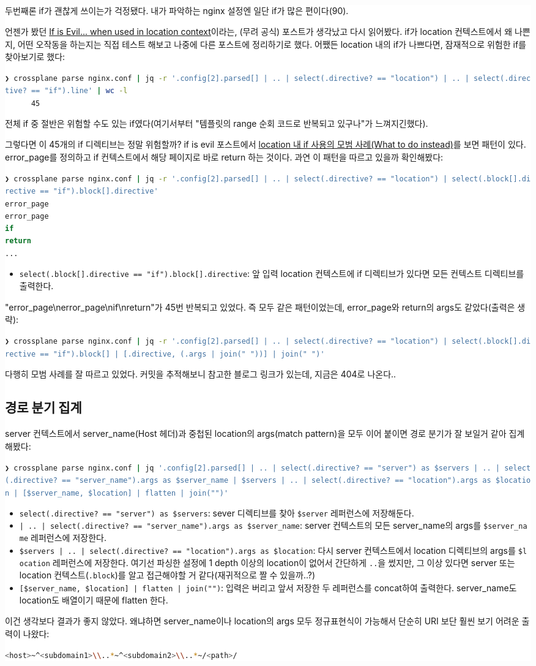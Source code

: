 두번째론 if가 괜찮게 쓰이는가 걱정됐다. 내가 파악하는 nginx 설정엔 일단 if가 많은 편이다(90). 

언젠가 봤던 [If is Evil... when used in location context](https://www.nginx.com/resources/wiki/start/topics/depth/ifisevil/)이라는, (무려 공식) 포스트가 생각났고 다시 읽어봤다. if가 location 컨텍스트에서 왜 나쁜지, 어떤 오작동을 하는지는 직접 테스트 해보고 나중에 다른 포스트에 정리하기로 했다. 어쨌든 location 내의 if가 나쁘다면, 잠재적으로 위험한 if를 찾아보기로 했다:
```sh
❯ crossplane parse nginx.conf | jq -r '.config[2].parsed[] | .. | select(.directive? == "location") | .. | select(.directive? == "if").line' | wc -l
      45
```
전체 if 중 절반은 위험할 수도 있는 if였다(여기서부터 "템플릿의 range 순회 코드로 반복되고 있구나"가 느껴지긴했다).

그렇다면 이 45개의 if 디렉티브는 정말 위험할까? if is evil 포스트에서 [location 내 if 사용의 모범 사례(What to do instead)](https://www.nginx.com/resources/wiki/start/topics/depth/ifisevil/#what-to-do-instead)를 보면 패턴이 있다. error_page를 정의하고 if 컨텍스트에서 해당 페이지로 바로 return 하는 것이다. 과연 이 패턴을 따르고 있을까 확인해봤다:
```sh
❯ crossplane parse nginx.conf | jq -r '.config[2].parsed[] | .. | select(.directive? == "location") | select(.block[].directive == "if").block[].directive'
error_page
error_page
if
return
...
```
- `select(.block[].directive == "if").block[].directive`: 앞 입력 location 컨텍스트에 if 디렉티브가 있다면 모든 컨텍스트 디렉티브를 출력한다.

"error_page\nerror_page\nif\nreturn"가 45번 반복되고 있었다. 즉 모두 같은 패턴이었는데, error_page와 return의 args도 같았다(출력은 생략):
```sh
❯ crossplane parse nginx.conf | jq -r '.config[2].parsed[] | .. | select(.directive? == "location") | select(.block[].directive == "if").block[] | [.directive, (.args | join(" "))] | join(" ")'
```

다행히 모범 사례를 잘 따르고 있었다. 커밋을 추적해보니 참고한 블로그 링크가 있는데, 지금은 404로 나온다..

## 경로 분기 집계
server 컨텍스트에서 server_name(Host 헤더)과 중첩된 location의 args(match pattern)을 모두 이어 붙이면 경로 분기가 잘 보일거 같아 집계해봤다:

```sh
❯ crossplane parse nginx.conf | jq '.config[2].parsed[] | .. | select(.directive? == "server") as $servers | .. | select(.directive? == "server_name").args as $server_name | $servers | .. | select(.directive? == "location").args as $location | [$server_name, $location] | flatten | join("")'
```
- `select(.directive? == "server") as $servers`: sever 디렉티브를 찾아 `$server` 레퍼런스에 저장해둔다.
- `| .. | select(.directive? == "server_name").args as $server_name`: server 컨텍스트의 모든 server_name의 args를 `$server_name` 레퍼런스에 저장한다.
- `$servers | .. | select(.directive? == "location").args as $location`: 다시 server 컨텍스트에서 location 디렉티브의 args를 `$location` 레퍼런스에 저장한다. 여기선 파싱한 설정에 1 depth 이상의 location이 없어서 간단하게 `..`을 썼지만, 그 이상 있다면 server 또는 location 컨텍스트(`.block`)를 알고 접근해야할 거 같다(재귀적으로 짤 수 있을까..?)
- `[$server_name, $location] | flatten | join("")`: 입력은 버리고 앞서 저장한 두 레퍼런스를 concat하여 출력한다. server_name도 location도 배열이기 때문에 flatten 한다.

이건 생각보다 결과가 좋지 않았다. 왜냐하면 server_name이나 location의 args 모두 정규표현식이 가능해서 단순히 URI 보단 훨씬 보기 어려운 출력이 나왔다:
```sh
<host>~^<subdomain1>\\..*~^<subdomain2>\\..*~/<path>/
```
